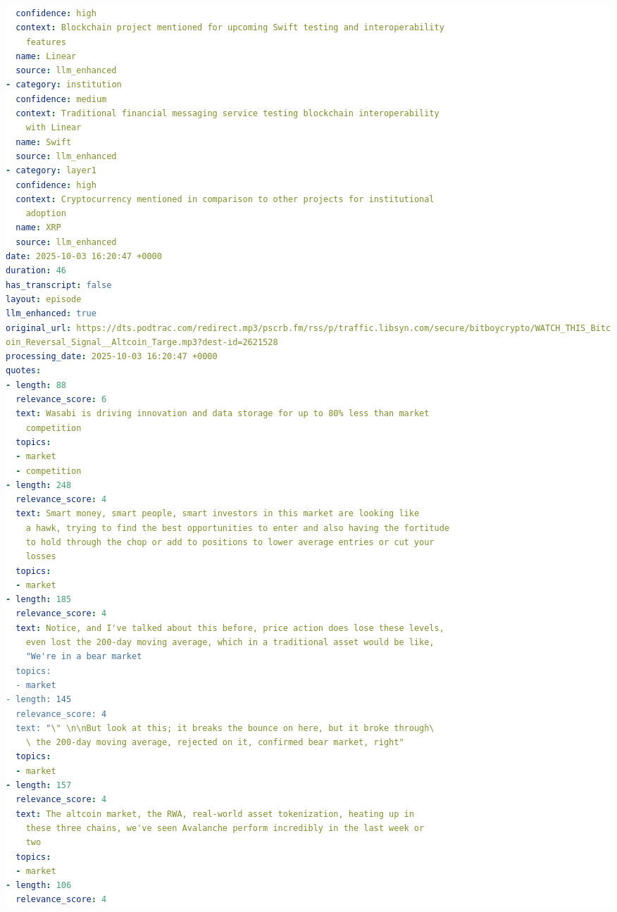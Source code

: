 ```yaml
  confidence: high
  context: Blockchain project mentioned for upcoming Swift testing and interoperability
    features
  name: Linear
  source: llm_enhanced
- category: institution
  confidence: medium
  context: Traditional financial messaging service testing blockchain interoperability
    with Linear
  name: Swift
  source: llm_enhanced
- category: layer1
  confidence: high
  context: Cryptocurrency mentioned in comparison to other projects for institutional
    adoption
  name: XRP
  source: llm_enhanced
date: 2025-10-03 16:20:47 +0000
duration: 46
has_transcript: false
layout: episode
llm_enhanced: true
original_url: https://dts.podtrac.com/redirect.mp3/pscrb.fm/rss/p/traffic.libsyn.com/secure/bitboycrypto/WATCH_THIS_Bitcoin_Reversal_Signal__Altcoin_Targe.mp3?dest-id=2621528
processing_date: 2025-10-03 16:20:47 +0000
quotes:
- length: 88
  relevance_score: 6
  text: Wasabi is driving innovation and data storage for up to 80% less than market
    competition
  topics:
  - market
  - competition
- length: 248
  relevance_score: 4
  text: Smart money, smart people, smart investors in this market are looking like
    a hawk, trying to find the best opportunities to enter and also having the fortitude
    to hold through the chop or add to positions to lower average entries or cut your
    losses
  topics:
  - market
- length: 185
  relevance_score: 4
  text: Notice, and I've talked about this before, price action does lose these levels,
    even lost the 200-day moving average, which in a traditional asset would be like,
    "We're in a bear market
  topics:
  - market
- length: 145
  relevance_score: 4
  text: "\" \n\nBut look at this; it breaks the bounce on here, but it broke through\
    \ the 200-day moving average, rejected on it, confirmed bear market, right"
  topics:
  - market
- length: 157
  relevance_score: 4
  text: The altcoin market, the RWA, real-world asset tokenization, heating up in
    these three chains, we've seen Avalanche perform incredibly in the last week or
    two
  topics:
  - market
- length: 106
  relevance_score: 4
```